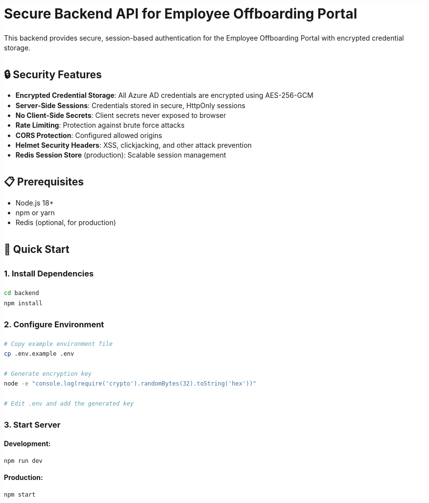 # Secure Backend API for Employee Offboarding Portal

This backend provides secure, session-based authentication for the Employee Offboarding Portal with encrypted credential storage.

## 🔒 Security Features

- **Encrypted Credential Storage**: All Azure AD credentials are encrypted using AES-256-GCM
- **Server-Side Sessions**: Credentials stored in secure, HttpOnly sessions
- **No Client-Side Secrets**: Client secrets never exposed to browser
- **Rate Limiting**: Protection against brute force attacks
- **CORS Protection**: Configured allowed origins
- **Helmet Security Headers**: XSS, clickjacking, and other attack prevention
- **Redis Session Store** (production): Scalable session management

## 📋 Prerequisites

- Node.js 18+ 
- npm or yarn
- Redis (optional, for production)

## 🚀 Quick Start

### 1. Install Dependencies

```bash
cd backend
npm install
```

### 2. Configure Environment

```bash
# Copy example environment file
cp .env.example .env

# Generate encryption key
node -e "console.log(require('crypto').randomBytes(32).toString('hex'))"

# Edit .env and add the generated key
```

### 3. Start Server

**Development:**
```bash
npm run dev
```

**Production:**
```bash
npm start
```
